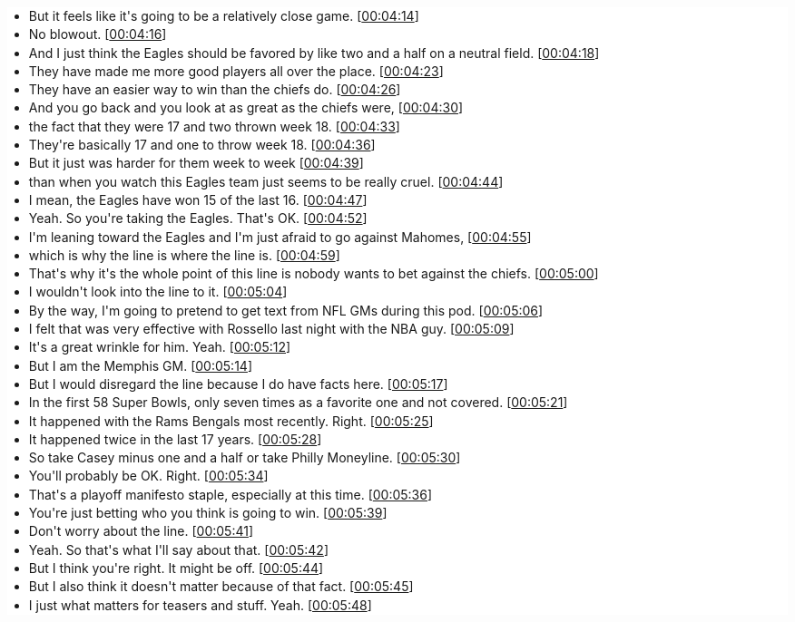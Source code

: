 *  But it feels like it's going to be a relatively close game. [[00:04:14](https://www.youtube.com/watch?v=ropoQ0sT7uI&t=254.76s)]
*  No blowout. [[00:04:16](https://www.youtube.com/watch?v=ropoQ0sT7uI&t=256.92s)]
*  And I just think the Eagles should be favored by like two and a half on a neutral field. [[00:04:18](https://www.youtube.com/watch?v=ropoQ0sT7uI&t=258.76000000000005s)]
*  They have made me more good players all over the place. [[00:04:23](https://www.youtube.com/watch?v=ropoQ0sT7uI&t=263.96000000000004s)]
*  They have an easier way to win than the chiefs do. [[00:04:26](https://www.youtube.com/watch?v=ropoQ0sT7uI&t=266.76000000000005s)]
*  And you go back and you look at as great as the chiefs were, [[00:04:30](https://www.youtube.com/watch?v=ropoQ0sT7uI&t=270.48s)]
*  the fact that they were 17 and two thrown week 18. [[00:04:33](https://www.youtube.com/watch?v=ropoQ0sT7uI&t=273.56s)]
*  They're basically 17 and one to throw week 18. [[00:04:36](https://www.youtube.com/watch?v=ropoQ0sT7uI&t=276.48s)]
*  But it just was harder for them week to week [[00:04:39](https://www.youtube.com/watch?v=ropoQ0sT7uI&t=279.32000000000005s)]
*  than when you watch this Eagles team just seems to be really cruel. [[00:04:44](https://www.youtube.com/watch?v=ropoQ0sT7uI&t=284.44s)]
*  I mean, the Eagles have won 15 of the last 16. [[00:04:47](https://www.youtube.com/watch?v=ropoQ0sT7uI&t=287.84s)]
*  Yeah. So you're taking the Eagles. That's OK. [[00:04:52](https://www.youtube.com/watch?v=ropoQ0sT7uI&t=292.92s)]
*  I'm leaning toward the Eagles and I'm just afraid to go against Mahomes, [[00:04:55](https://www.youtube.com/watch?v=ropoQ0sT7uI&t=295.68s)]
*  which is why the line is where the line is. [[00:04:59](https://www.youtube.com/watch?v=ropoQ0sT7uI&t=299.03999999999996s)]
*  That's why it's the whole point of this line is nobody wants to bet against the chiefs. [[00:05:00](https://www.youtube.com/watch?v=ropoQ0sT7uI&t=300.96s)]
*  I wouldn't look into the line to it. [[00:05:04](https://www.youtube.com/watch?v=ropoQ0sT7uI&t=304.68s)]
*  By the way, I'm going to pretend to get text from NFL GMs during this pod. [[00:05:06](https://www.youtube.com/watch?v=ropoQ0sT7uI&t=306.12s)]
*  I felt that was very effective with Rossello last night with the NBA guy. [[00:05:09](https://www.youtube.com/watch?v=ropoQ0sT7uI&t=309.2s)]
*  It's a great wrinkle for him. Yeah. [[00:05:12](https://www.youtube.com/watch?v=ropoQ0sT7uI&t=312.76s)]
*  But I am the Memphis GM. [[00:05:14](https://www.youtube.com/watch?v=ropoQ0sT7uI&t=314.52s)]
*  But I would disregard the line because I do have facts here. [[00:05:17](https://www.youtube.com/watch?v=ropoQ0sT7uI&t=317.76s)]
*  In the first 58 Super Bowls, only seven times as a favorite one and not covered. [[00:05:21](https://www.youtube.com/watch?v=ropoQ0sT7uI&t=321.44s)]
*  It happened with the Rams Bengals most recently. Right. [[00:05:25](https://www.youtube.com/watch?v=ropoQ0sT7uI&t=325.8s)]
*  It happened twice in the last 17 years. [[00:05:28](https://www.youtube.com/watch?v=ropoQ0sT7uI&t=328.36s)]
*  So take Casey minus one and a half or take Philly Moneyline. [[00:05:30](https://www.youtube.com/watch?v=ropoQ0sT7uI&t=330.48s)]
*  You'll probably be OK. Right. [[00:05:34](https://www.youtube.com/watch?v=ropoQ0sT7uI&t=334.36s)]
*  That's a playoff manifesto staple, especially at this time. [[00:05:36](https://www.youtube.com/watch?v=ropoQ0sT7uI&t=336.28s)]
*  You're just betting who you think is going to win. [[00:05:39](https://www.youtube.com/watch?v=ropoQ0sT7uI&t=339.28s)]
*  Don't worry about the line. [[00:05:41](https://www.youtube.com/watch?v=ropoQ0sT7uI&t=341.12s)]
*  Yeah. So that's what I'll say about that. [[00:05:42](https://www.youtube.com/watch?v=ropoQ0sT7uI&t=342.32s)]
*  But I think you're right. It might be off. [[00:05:44](https://www.youtube.com/watch?v=ropoQ0sT7uI&t=344.36s)]
*  But I also think it doesn't matter because of that fact. [[00:05:45](https://www.youtube.com/watch?v=ropoQ0sT7uI&t=345.84s)]
*  I just what matters for teasers and stuff. Yeah. [[00:05:48](https://www.youtube.com/watch?v=ropoQ0sT7uI&t=348.28s)]